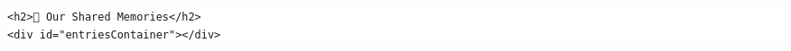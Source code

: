     <h2>📝 Our Shared Memories</h2>
    <div id="entriesContainer"></div>
  </div>

  <script>
    const DIARY_PASSWORD = "nidhiansh";

    function checkPassword() {
      const enteredPassword = document.getElementById("passwordInput").value;
      if (enteredPassword === DIARY_PASSWORD) {
        document.getElementById("passwordSection").style.display = "none";
        document.getElementById("diarySection").style.display = "block";
        displayEntries();
      } else {
        document.getElementById("wrongPassword").style.display = "block";
      }
    }

    function saveEntry() {
      const writer = document.getElementById("writer").value;
      const text = document.getElementById("entryText").value.trim();
      if (!text) {
        alert("Write something lovely first!");
        return;
      }

      const entry = {
        who: writer,
        content: text,
        timestamp: new Date().toLocaleString()
      };

      let entries = JSON.parse(localStorage.getItem("sharedRomanticDiary")) || [];
      entries.unshift(entry);
      localStorage.setItem("sharedRomanticDiary", JSON.stringify(entries));

      document.getElementById("entryText").value = "";
      displayEntries();
    }

    function displayEntries() {
      const container = document.getElementById("entriesContainer");
      container.innerHTML = "";

      const entries = JSON.parse(localStorage.getItem("sharedRomanticDiary")) || [];

      entries.forEach(entry => {
        const div = document.createElement("div");
        div.className = "entry " + (entry.who === "Me" ? "me" : "partner");
        div.innerHTML = `
          <strong>${entry.who}:</strong>
          <p>${entry.content}</p>
          <div class="timestamp">${entry.timestamp}</div>
        `;
        container.appendChild(div);
      });
    }

